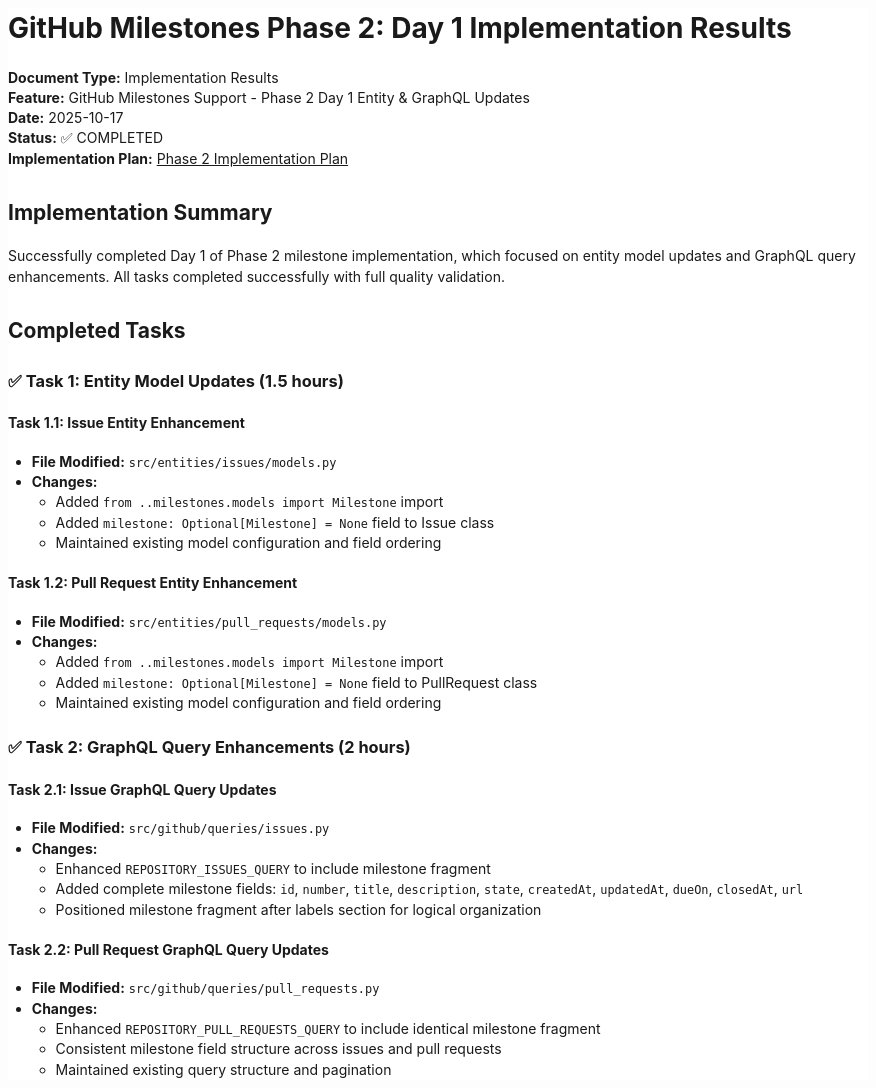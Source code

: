 # GitHub Milestones Phase 2: Day 1 Implementation Results

**Document Type:** Implementation Results  
**Feature:** GitHub Milestones Support - Phase 2 Day 1 Entity & GraphQL Updates  
**Date:** 2025-10-17  
**Status:** ✅ COMPLETED  
**Implementation Plan:** [Phase 2 Implementation Plan](./2025-10-17-01-03-milestone-phase2-implementation-plan.md)  

## Implementation Summary

Successfully completed Day 1 of Phase 2 milestone implementation, which focused on entity model updates and GraphQL query enhancements. All tasks completed successfully with full quality validation.

## Completed Tasks

### ✅ Task 1: Entity Model Updates (1.5 hours)

#### Task 1.1: Issue Entity Enhancement
- **File Modified:** `src/entities/issues/models.py`
- **Changes:**
  - Added `from ..milestones.models import Milestone` import
  - Added `milestone: Optional[Milestone] = None` field to Issue class
  - Maintained existing model configuration and field ordering

#### Task 1.2: Pull Request Entity Enhancement  
- **File Modified:** `src/entities/pull_requests/models.py`
- **Changes:**
  - Added `from ..milestones.models import Milestone` import
  - Added `milestone: Optional[Milestone] = None` field to PullRequest class
  - Maintained existing model configuration and field ordering

### ✅ Task 2: GraphQL Query Enhancements (2 hours)

#### Task 2.1: Issue GraphQL Query Updates
- **File Modified:** `src/github/queries/issues.py`
- **Changes:**
  - Enhanced `REPOSITORY_ISSUES_QUERY` to include milestone fragment
  - Added complete milestone fields: `id`, `number`, `title`, `description`, `state`, `createdAt`, `updatedAt`, `dueOn`, `closedAt`, `url`
  - Positioned milestone fragment after labels section for logical organization

#### Task 2.2: Pull Request GraphQL Query Updates
- **File Modified:** `src/github/queries/pull_requests.py`
- **Changes:**
  - Enhanced `REPOSITORY_PULL_REQUESTS_QUERY` to include identical milestone fragment
  - Consistent milestone field structure across issues and pull requests
  - Maintained existing query structure and pagination
